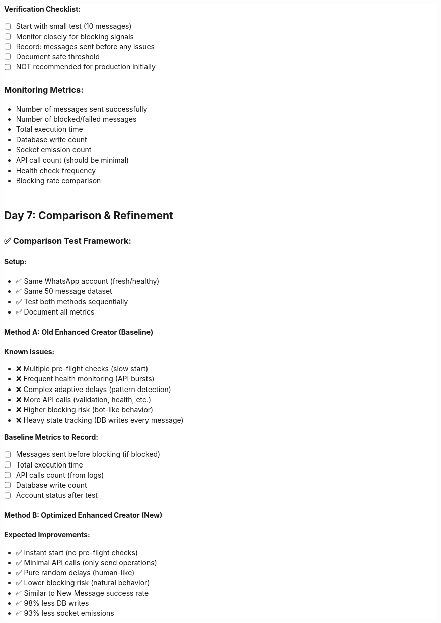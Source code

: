 **Verification Checklist:**
- [ ] Start with small test (10 messages)
- [ ] Monitor closely for blocking signals
- [ ] Record: messages sent before any issues
- [ ] Document safe threshold
- [ ] NOT recommended for production initially

### Monitoring Metrics:
- Number of messages sent successfully
- Number of blocked/failed messages
- Total execution time
- Database write count
- Socket emission count
- API call count (should be minimal)
- Health check frequency
- Blocking rate comparison

---

## Day 7: Comparison & Refinement

### ✅ Comparison Test Framework:

#### Setup:
- ✅ Same WhatsApp account (fresh/healthy)
- ✅ Same 50 message dataset
- ✅ Test both methods sequentially
- ✅ Document all metrics

#### Method A: Old Enhanced Creator (Baseline)
**Known Issues:**
- ❌ Multiple pre-flight checks (slow start)
- ❌ Frequent health monitoring (API bursts)
- ❌ Complex adaptive delays (pattern detection)
- ❌ More API calls (validation, health, etc.)
- ❌ Higher blocking risk (bot-like behavior)
- ❌ Heavy state tracking (DB writes every message)

**Baseline Metrics to Record:**
- [ ] Messages sent before blocking (if blocked)
- [ ] Total execution time
- [ ] API calls count (from logs)
- [ ] Database write count
- [ ] Account status after test

#### Method B: Optimized Enhanced Creator (New)
**Expected Improvements:**
- ✅ Instant start (no pre-flight checks)
- ✅ Minimal API calls (only send operations)
- ✅ Pure random delays (human-like)
- ✅ Lower blocking risk (natural behavior)
- ✅ Similar to New Message success rate
- ✅ 98% less DB writes
- ✅ 93% less socket emissions
